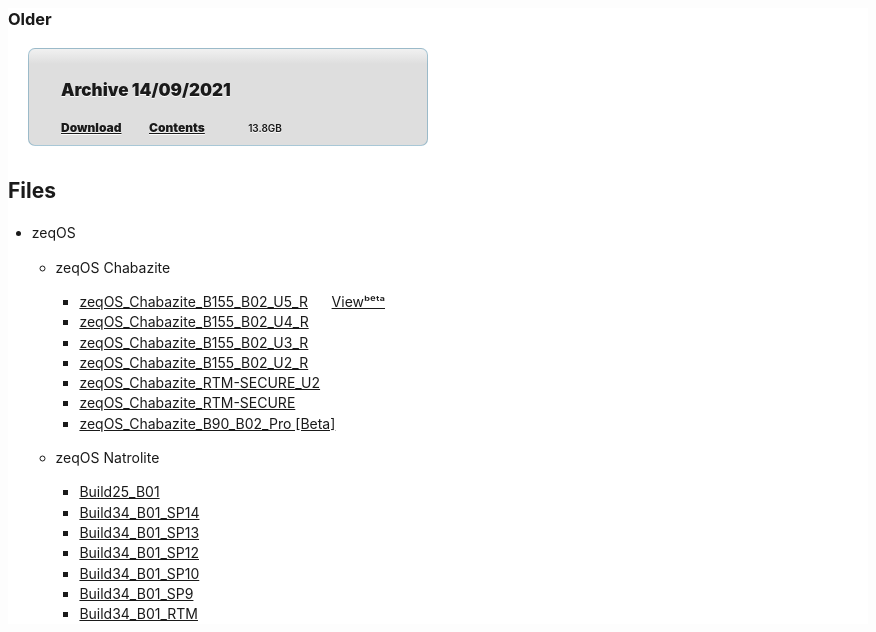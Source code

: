 ### Older

<blockquote style="margin: 0 440px 20px 20px;padding: 15px 20px 1px 32px;border-radius: 7px;border: 1px solid rgb(0,102,153,0.3);background: linear-gradient(#f1f1f1, #DEDEDE 15px);height: 80px;">
  <p style=""><a style="font-size: 17px;font-weight: 900;font-style: normal;text-shadow: rgba(255,255,255,0.9) 0 1px 0;">Archive 14/09/2021</a>

  </p><p style=""><a style="font-size: 12px;font-weight: 900;font-style: normal;text-shadow: rgba(255,255,255,0.9) 0 1px 0;" href="https://archive.org/download/pptoswiki_archive_14_09_2021/pptoswiki_archive_14_09_2021.zip">Download</a>&nbsp;&nbsp;&nbsp;&nbsp;&nbsp;&nbsp;&nbsp;<a style="font-size: 12px;font-weight: 900;font-style: normal;text-shadow: rgba(255,255,255,0.9) 0 1px 0;" href="https://ia801500.us.archive.org/view_archive.php?archive=/7/items/pptoswiki_archive_14_09_2021/pptoswiki_archive_14_09_2021.zip">Contents</a>&nbsp;&nbsp;&nbsp;&nbsp;&nbsp;&nbsp;&nbsp;&nbsp;&nbsp;&nbsp;&nbsp;<a style="font-size: 10px;font-weight: 600;font-style: normal;text-shadow: rgba(255,255,255,0.9) 0 1px 0;">13.8GB</a>
  </p>
</blockquote>

## Files

- zeqOS
    - zeqOS Chabazite
      - [zeqOS_Chabazite_B155_B02_U5_R](https://github.com/hexa-one/pptos-wiki/raw/gh-pages/files/Zeq_OS/zeqOS_Chabazite_B155_B02_U5_R.pptm)&nbsp;&nbsp;&nbsp;&nbsp;&nbsp; [Viewᵇᵉᵗᵃ](https://hexa-one.github.io/pptos-wiki/viewer/Zeq_OS/ZeqOS_Chabazite_B155_U5)
      - [zeqOS_Chabazite_B155_B02_U4_R](https://github.com/hexa-one/pptos-wiki/raw/gh-pages/files/Zeq_OS/zeqOS_Chabazite_B155_B02_U4_R.pptm)
      - [zeqOS_Chabazite_B155_B02_U3_R](https://github.com/hexa-one/pptos-wiki/raw/gh-pages/files/Zeq_OS/zeqOS_Chabazite_B155_B02_U3_R.pptm)
      - [zeqOS_Chabazite_B155_B02_U2_R](https://github.com/hexa-one/pptos-wiki/raw/gh-pages/files/Zeq_OS/zeqOS_Chabazite_B155_B02_U2_R.pptm)
      - [zeqOS_Chabazite_RTM-SECURE_U2](https://github.com/hexa-one/pptos-wiki/raw/gh-pages/files/Zeq_OS/zeqOS_Chabazite_RTM-SECURE_U2.pptm)
      - [zeqOS_Chabazite_RTM-SECURE](https://github.com/hexa-one/pptos-wiki/raw/gh-pages/files/Zeq_OS/zeqOS_Chabazite_RTM-SECURE.pptm)
      - [zeqOS_Chabazite_B90_B02_Pro [Beta]](https://github.com/hexa-one/pptos-wiki/raw/gh-pages/files/Zeq_OS/Build90_B02_Pro.pptm)

    - zeqOS Natrolite
      - [Build25_B01](https://github.com/hexa-one/pptos-wiki/raw/gh-pages/files/Zeq_OS/Build25_B01.pptm)
      - [Build34_B01_SP14](https://github.com/hexa-one/pptos-wiki/raw/gh-pages/files/Zeq_OS/Build34_B01_SP14.pptm)
      - [Build34_B01_SP13](https://github.com/hexa-one/pptos-wiki/raw/gh-pages/files/Zeq_OS/Build34_B01_SP13.pptm)
      - [Build34_B01_SP12](https://github.com/hexa-one/pptos-wiki/raw/gh-pages/files/Zeq_OS/Build34_B01_SP12.pptm)
      - [Build34_B01_SP10](https://github.com/hexa-one/pptos-wiki/raw/gh-pages/files/Zeq_OS/Build34_B01_SP10.pptm)
      - [Build34_B01_SP9](https://github.com/hexa-one/pptos-wiki/raw/gh-pages/files/Zeq_OS/Build34_B01_SP9.pptm)
      - [Build34_B01_RTM](https://github.com/hexa-one/pptos-wiki/raw/gh-pages/files/Zeq_OS/Build34_B01_RTM.pptm)
